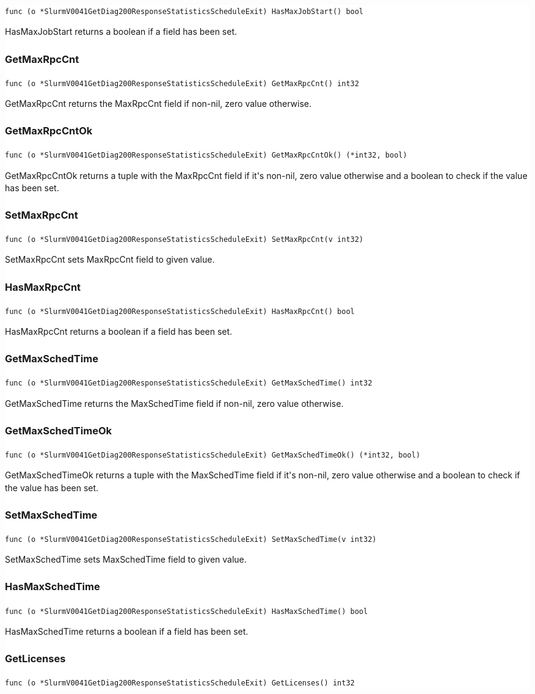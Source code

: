 `func (o *SlurmV0041GetDiag200ResponseStatisticsScheduleExit) HasMaxJobStart() bool`

HasMaxJobStart returns a boolean if a field has been set.

### GetMaxRpcCnt

`func (o *SlurmV0041GetDiag200ResponseStatisticsScheduleExit) GetMaxRpcCnt() int32`

GetMaxRpcCnt returns the MaxRpcCnt field if non-nil, zero value otherwise.

### GetMaxRpcCntOk

`func (o *SlurmV0041GetDiag200ResponseStatisticsScheduleExit) GetMaxRpcCntOk() (*int32, bool)`

GetMaxRpcCntOk returns a tuple with the MaxRpcCnt field if it's non-nil, zero value otherwise
and a boolean to check if the value has been set.

### SetMaxRpcCnt

`func (o *SlurmV0041GetDiag200ResponseStatisticsScheduleExit) SetMaxRpcCnt(v int32)`

SetMaxRpcCnt sets MaxRpcCnt field to given value.

### HasMaxRpcCnt

`func (o *SlurmV0041GetDiag200ResponseStatisticsScheduleExit) HasMaxRpcCnt() bool`

HasMaxRpcCnt returns a boolean if a field has been set.

### GetMaxSchedTime

`func (o *SlurmV0041GetDiag200ResponseStatisticsScheduleExit) GetMaxSchedTime() int32`

GetMaxSchedTime returns the MaxSchedTime field if non-nil, zero value otherwise.

### GetMaxSchedTimeOk

`func (o *SlurmV0041GetDiag200ResponseStatisticsScheduleExit) GetMaxSchedTimeOk() (*int32, bool)`

GetMaxSchedTimeOk returns a tuple with the MaxSchedTime field if it's non-nil, zero value otherwise
and a boolean to check if the value has been set.

### SetMaxSchedTime

`func (o *SlurmV0041GetDiag200ResponseStatisticsScheduleExit) SetMaxSchedTime(v int32)`

SetMaxSchedTime sets MaxSchedTime field to given value.

### HasMaxSchedTime

`func (o *SlurmV0041GetDiag200ResponseStatisticsScheduleExit) HasMaxSchedTime() bool`

HasMaxSchedTime returns a boolean if a field has been set.

### GetLicenses

`func (o *SlurmV0041GetDiag200ResponseStatisticsScheduleExit) GetLicenses() int32`
